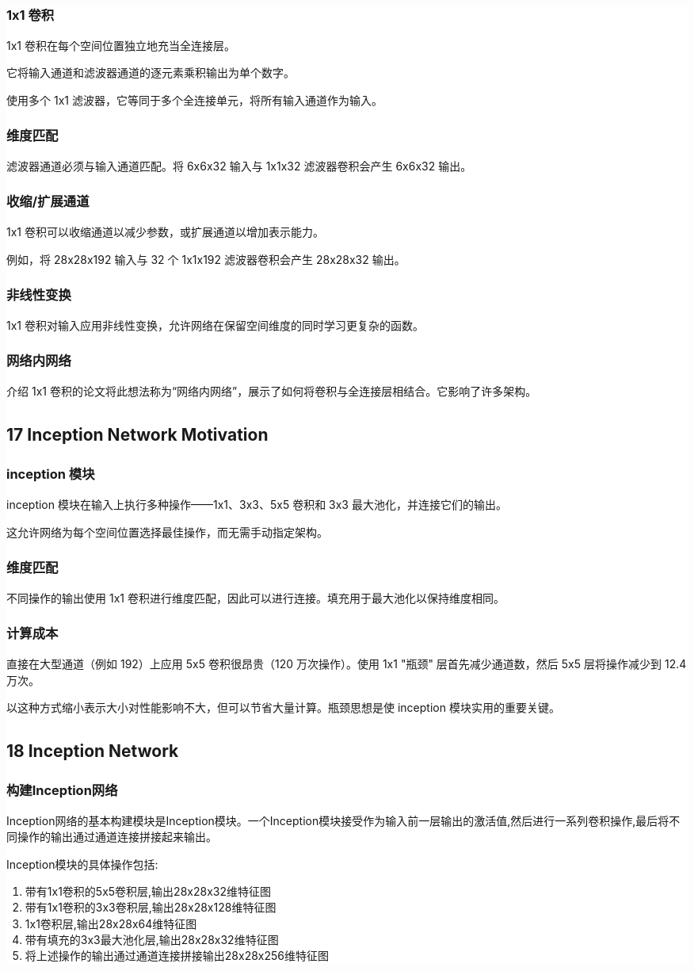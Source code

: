 ### 1x1 卷积

1x1 卷积在每个空间位置独立地充当全连接层。

它将输入通道和滤波器通道的逐元素乘积输出为单个数字。

使用多个 1x1 滤波器，它等同于多个全连接单元，将所有输入通道作为输入。

### 维度匹配

滤波器通道必须与输入通道匹配。将 6x6x32 输入与 1x1x32 滤波器卷积会产生 6x6x32 输出。

### 收缩/扩展通道

1x1 卷积可以收缩通道以减少参数，或扩展通道以增加表示能力。

例如，将 28x28x192 输入与 32 个 1x1x192 滤波器卷积会产生 28x28x32 输出。

### 非线性变换

1x1 卷积对输入应用非线性变换，允许网络在保留空间维度的同时学习更复杂的函数。

### 网络内网络

介绍 1x1 卷积的论文将此想法称为“网络内网络”，展示了如何将卷积与全连接层相结合。它影响了许多架构。

## 17 Inception Network Motivation

### inception 模块

inception 模块在输入上执行多种操作——1x1、3x3、5x5 卷积和 3x3 最大池化，并连接它们的输出。

这允许网络为每个空间位置选择最佳操作，而无需手动指定架构。

### 维度匹配

不同操作的输出使用 1x1 卷积进行维度匹配，因此可以进行连接。填充用于最大池化以保持维度相同。

### 计算成本

直接在大型通道（例如 192）上应用 5x5 卷积很昂贵（120 万次操作）。使用 1x1 "瓶颈" 层首先减少通道数，然后 5x5 层将操作减少到 12.4 万次。

以这种方式缩小表示大小对性能影响不大，但可以节省大量计算。瓶颈思想是使 inception 模块实用的重要关键。

## 18 Inception Network

### 构建Inception网络

Inception网络的基本构建模块是Inception模块。一个Inception模块接受作为输入前一层输出的激活值,然后进行一系列卷积操作,最后将不同操作的输出通过通道连接拼接起来输出。

Inception模块的具体操作包括:

1. 带有1x1卷积的5x5卷积层,输出28x28x32维特征图
2. 带有1x1卷积的3x3卷积层,输出28x28x128维特征图  
3. 1x1卷积层,输出28x28x64维特征图
4. 带有填充的3x3最大池化层,输出28x28x32维特征图
5. 将上述操作的输出通过通道连接拼接输出28x28x256维特征图

